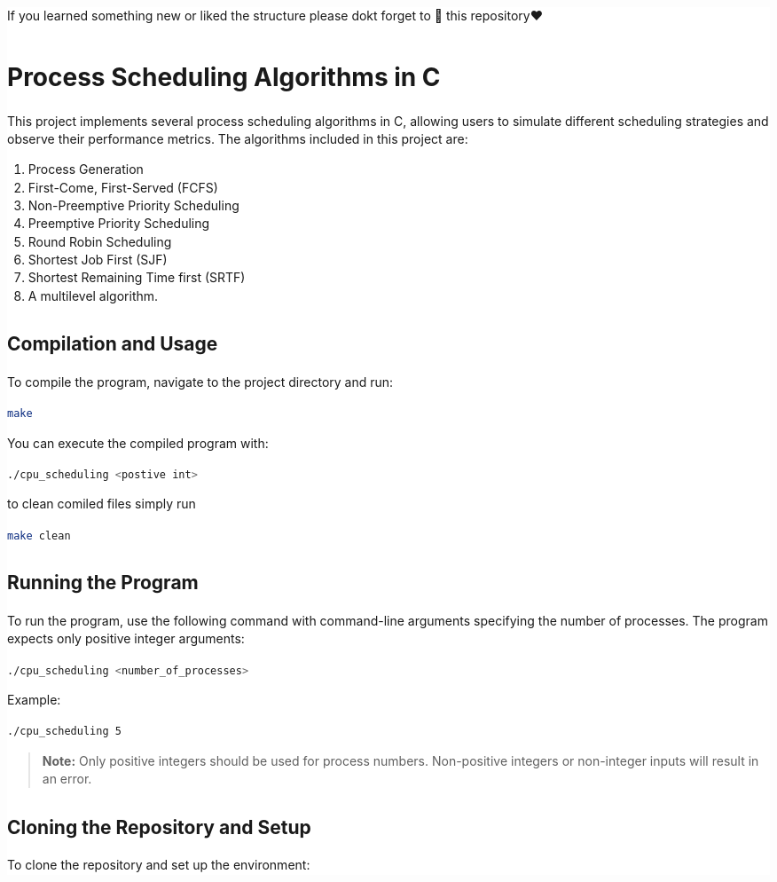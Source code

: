 If you learned something new or liked the structure please dokt forget to 🌟 this repository❤️


# Process Scheduling Algorithms in C

This project implements several process scheduling algorithms in C, allowing users to simulate different scheduling strategies and observe their performance metrics. The algorithms included in this project are:
1. Process Generation
2. First-Come, First-Served (FCFS)
3. Non-Preemptive Priority Scheduling
4. Preemptive Priority Scheduling
5. Round Robin Scheduling
6. Shortest Job First (SJF)
7. Shortest Remaining Time first (SRTF)
8. A multilevel algorithm.
## Compilation and Usage

To compile the program, navigate to the project directory and run:

```bash
make 
```

You can execute the compiled program with:

```bash
./cpu_scheduling <postive int>
```
to clean comiled files simply run
```bash
make clean
```

## Running the Program

To run the program, use the following command with command-line arguments specifying the number of processes. The program expects only positive integer arguments:

```bash
./cpu_scheduling <number_of_processes>
```

Example:

```bash
./cpu_scheduling 5
```

> **Note:** Only positive integers should be used for process numbers. Non-positive integers or non-integer inputs will result in an error.

## Cloning the Repository and Setup

To clone the repository and set up the environment:
